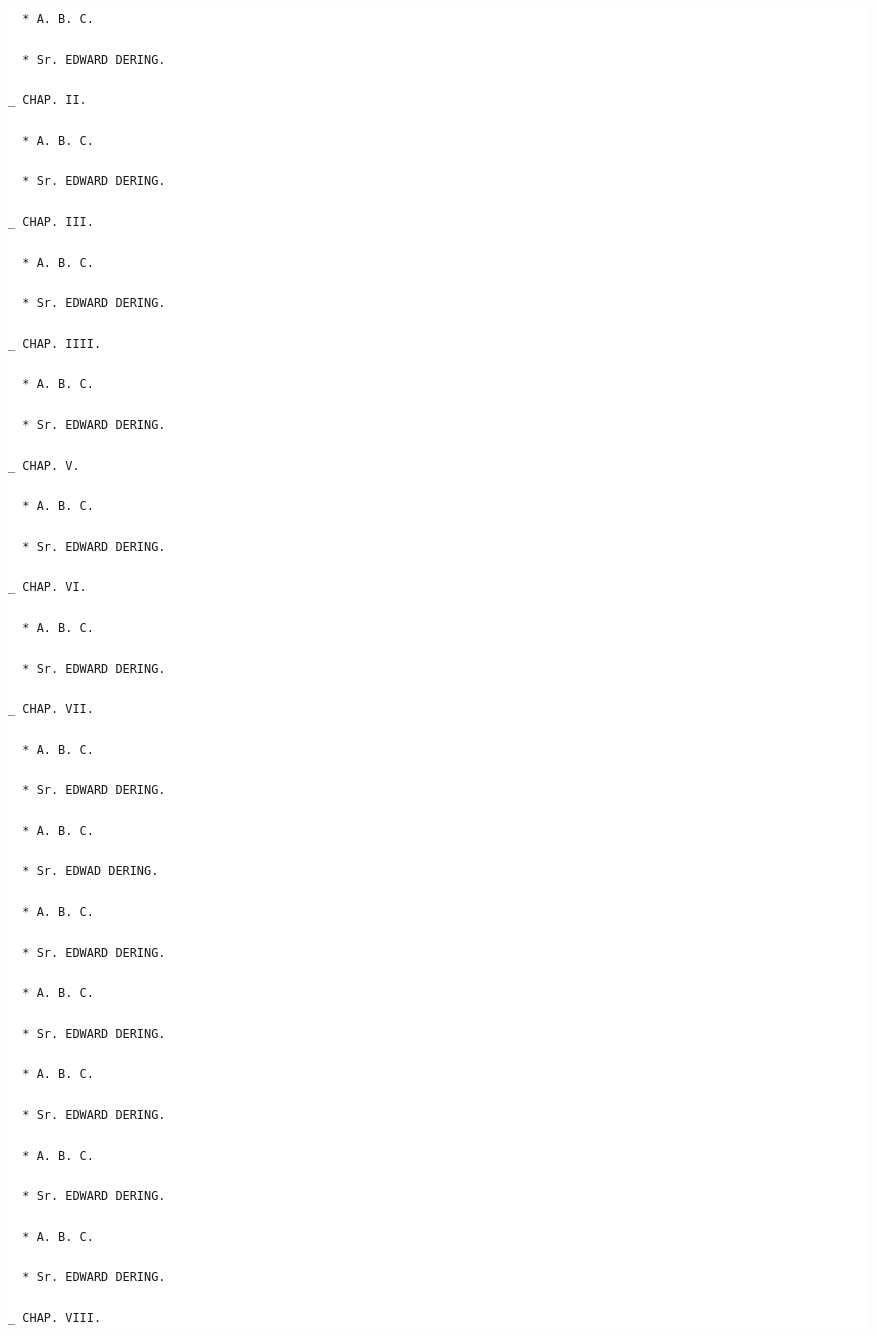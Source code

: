       * A. B. C.

      * Sr. EDWARD DERING.

    _ CHAP. II.

      * A. B. C.

      * Sr. EDWARD DERING.

    _ CHAP. III.

      * A. B. C.

      * Sr. EDWARD DERING.

    _ CHAP. IIII.

      * A. B. C.

      * Sr. EDWARD DERING.

    _ CHAP. V.

      * A. B. C.

      * Sr. EDWARD DERING.

    _ CHAP. VI.

      * A. B. C.

      * Sr. EDWARD DERING.

    _ CHAP. VII.

      * A. B. C.

      * Sr. EDWARD DERING.

      * A. B. C.

      * Sr. EDWAD DERING.

      * A. B. C.

      * Sr. EDWARD DERING.

      * A. B. C.

      * Sr. EDWARD DERING.

      * A. B. C.

      * Sr. EDWARD DERING.

      * A. B. C.

      * Sr. EDWARD DERING.

      * A. B. C.

      * Sr. EDWARD DERING.

    _ CHAP. VIII.
